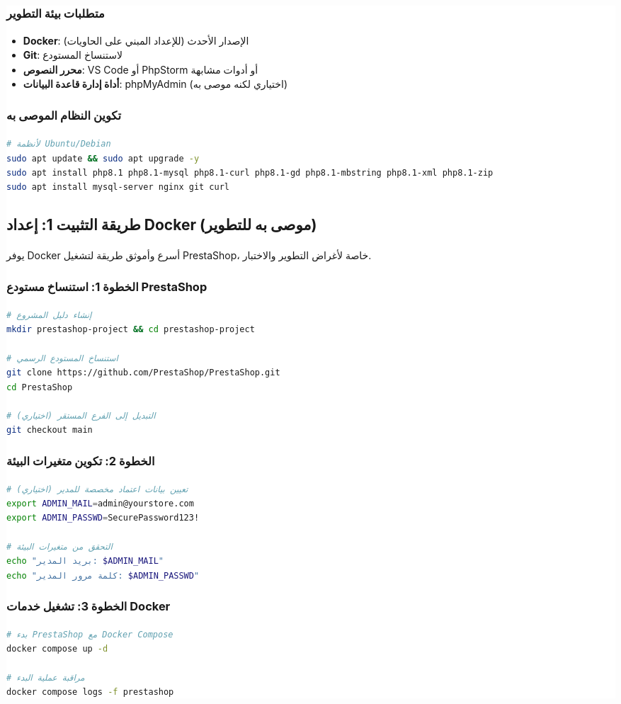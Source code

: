 ### متطلبات بيئة التطوير
- **Docker**: الإصدار الأحدث (للإعداد المبني على الحاويات)
- **Git**: لاستنساخ المستودع
- **محرر النصوص**: VS Code أو PhpStorm أو أدوات مشابهة
- **أداة إدارة قاعدة البيانات**: phpMyAdmin (اختياري لكنه موصى به)

### تكوين النظام الموصى به
```bash
# لأنظمة Ubuntu/Debian
sudo apt update && sudo apt upgrade -y
sudo apt install php8.1 php8.1-mysql php8.1-curl php8.1-gd php8.1-mbstring php8.1-xml php8.1-zip
sudo apt install mysql-server nginx git curl
```

## طريقة التثبيت 1: إعداد Docker (موصى به للتطوير)

يوفر Docker أسرع وأموثق طريقة لتشغيل PrestaShop، خاصة لأغراض التطوير والاختبار.

### الخطوة 1: استنساخ مستودع PrestaShop

```bash
# إنشاء دليل المشروع
mkdir prestashop-project && cd prestashop-project

# استنساخ المستودع الرسمي
git clone https://github.com/PrestaShop/PrestaShop.git
cd PrestaShop

# التبديل إلى الفرع المستقر (اختياري)
git checkout main
```

### الخطوة 2: تكوين متغيرات البيئة

```bash
# تعيين بيانات اعتماد مخصصة للمدير (اختياري)
export ADMIN_MAIL=admin@yourstore.com
export ADMIN_PASSWD=SecurePassword123!

# التحقق من متغيرات البيئة
echo "بريد المدير: $ADMIN_MAIL"
echo "كلمة مرور المدير: $ADMIN_PASSWD"
```

### الخطوة 3: تشغيل خدمات Docker

```bash
# بدء PrestaShop مع Docker Compose
docker compose up -d

# مراقبة عملية البدء
docker compose logs -f prestashop
```
